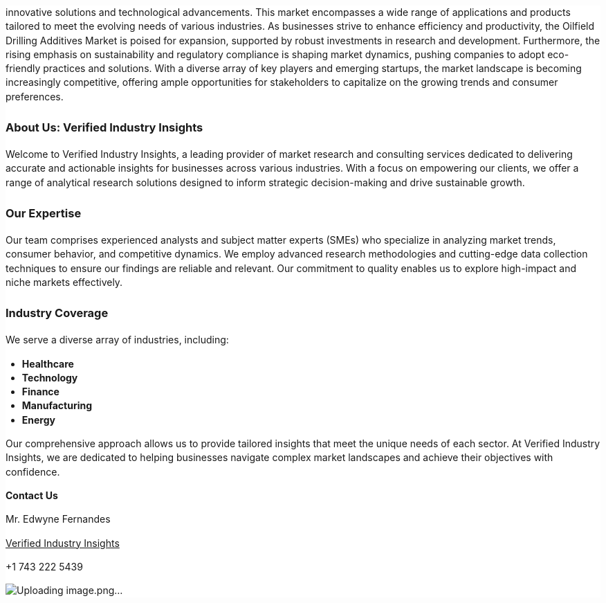 innovative solutions and technological advancements. This market encompasses a wide range of applications and products tailored to meet the evolving needs of various industries. As businesses strive to enhance efficiency and productivity, the Oilfield Drilling Additives Market is poised for expansion, supported by robust investments in research and development. Furthermore, the rising emphasis on sustainability and regulatory compliance is shaping market dynamics, pushing companies to adopt eco-friendly practices and solutions. With a diverse array of key players and emerging startups, the market landscape is becoming increasingly competitive, offering ample opportunities for stakeholders to capitalize on the growing trends and consumer preferences.</p><h3>About Us: Verified Industry Insights</h3><p>Welcome to Verified Industry Insights, a leading provider of market research and consulting services dedicated to delivering accurate and actionable insights for businesses across various industries. With a focus on empowering our clients, we offer a range of analytical research solutions designed to inform strategic decision-making and drive sustainable growth.</p><h3>Our Expertise</h3><p>Our team comprises experienced analysts and subject matter experts (SMEs) who specialize in analyzing market trends, consumer behavior, and competitive dynamics. We employ advanced research methodologies and cutting-edge data collection techniques to ensure our findings are reliable and relevant. Our commitment to quality enables us to explore high-impact and niche markets effectively.</p><h3>Industry Coverage</h3><p>We serve a diverse array of industries, including:</p><ul><li><strong>Healthcare</strong></li><li><strong>Technology</strong></li><li><strong>Finance</strong></li><li><strong>Manufacturing</strong></li><li><strong>Energy</strong></li></ul><p>Our comprehensive approach allows us to provide tailored insights that meet the unique needs of each sector. At Verified Industry Insights, we are dedicated to helping businesses navigate complex market landscapes and achieve their objectives with confidence.</p><p><strong>Contact Us</strong></p><p>Mr. Edwyne Fernandes</p><p><a href="https://www.verifiedindustryinsights.com/">Verified Industry Insights</a></p><p>+1 743 222 5439</p>
![Uploading image.png…]()

